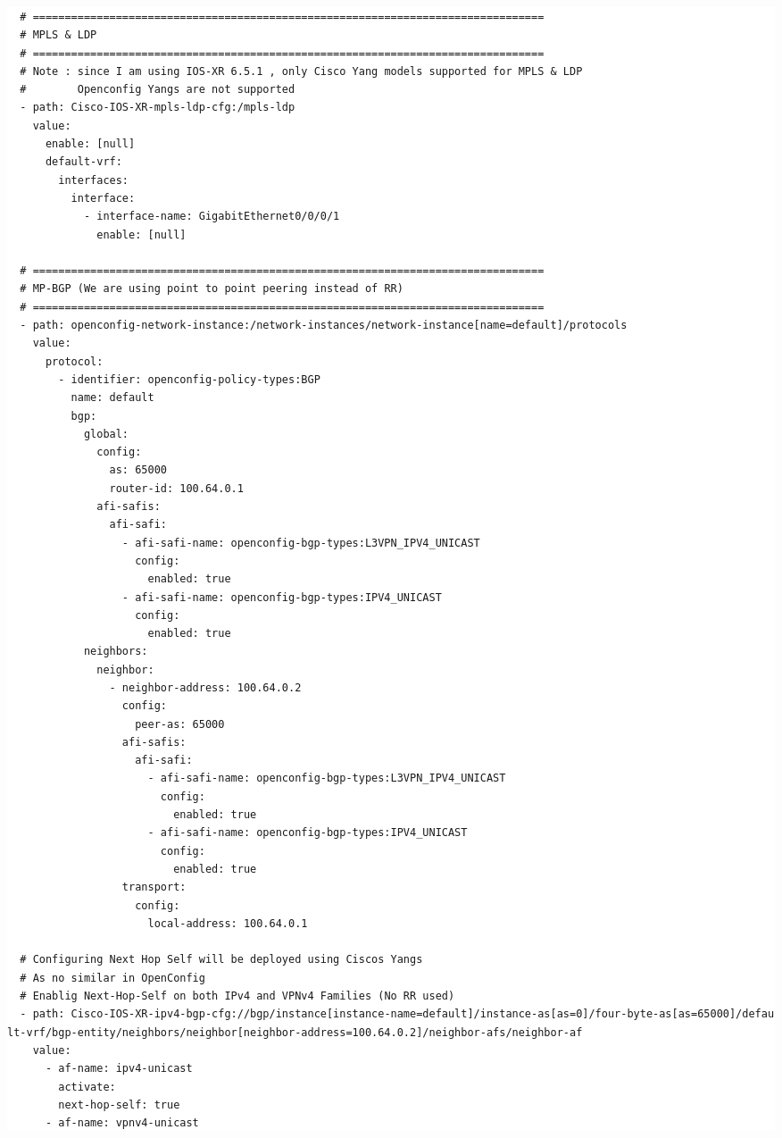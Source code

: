 ```
  # ================================================================================
  # MPLS & LDP
  # ================================================================================
  # Note : since I am using IOS-XR 6.5.1 , only Cisco Yang models supported for MPLS & LDP
  #        Openconfig Yangs are not supported 
  - path: Cisco-IOS-XR-mpls-ldp-cfg:/mpls-ldp
    value:
      enable: [null]
      default-vrf:
        interfaces:
          interface:
            - interface-name: GigabitEthernet0/0/0/1
              enable: [null]

  # ================================================================================
  # MP-BGP (We are using point to point peering instead of RR)
  # ================================================================================
  - path: openconfig-network-instance:/network-instances/network-instance[name=default]/protocols
    value:
      protocol:
        - identifier: openconfig-policy-types:BGP
          name: default
          bgp:
            global:
              config:
                as: 65000
                router-id: 100.64.0.1
              afi-safis:
                afi-safi:
                  - afi-safi-name: openconfig-bgp-types:L3VPN_IPV4_UNICAST
                    config:
                      enabled: true
                  - afi-safi-name: openconfig-bgp-types:IPV4_UNICAST
                    config:
                      enabled: true
            neighbors:
              neighbor:
                - neighbor-address: 100.64.0.2
                  config:
                    peer-as: 65000
                  afi-safis:
                    afi-safi:
                      - afi-safi-name: openconfig-bgp-types:L3VPN_IPV4_UNICAST
                        config:
                          enabled: true
                      - afi-safi-name: openconfig-bgp-types:IPV4_UNICAST
                        config:
                          enabled: true
                  transport:
                    config:
                      local-address: 100.64.0.1

  # Configuring Next Hop Self will be deployed using Ciscos Yangs
  # As no similar in OpenConfig 
  # Enablig Next-Hop-Self on both IPv4 and VPNv4 Families (No RR used)
  - path: Cisco-IOS-XR-ipv4-bgp-cfg://bgp/instance[instance-name=default]/instance-as[as=0]/four-byte-as[as=65000]/default-vrf/bgp-entity/neighbors/neighbor[neighbor-address=100.64.0.2]/neighbor-afs/neighbor-af
    value:
      - af-name: ipv4-unicast
        activate: 
        next-hop-self: true
      - af-name: vpnv4-unicast
```